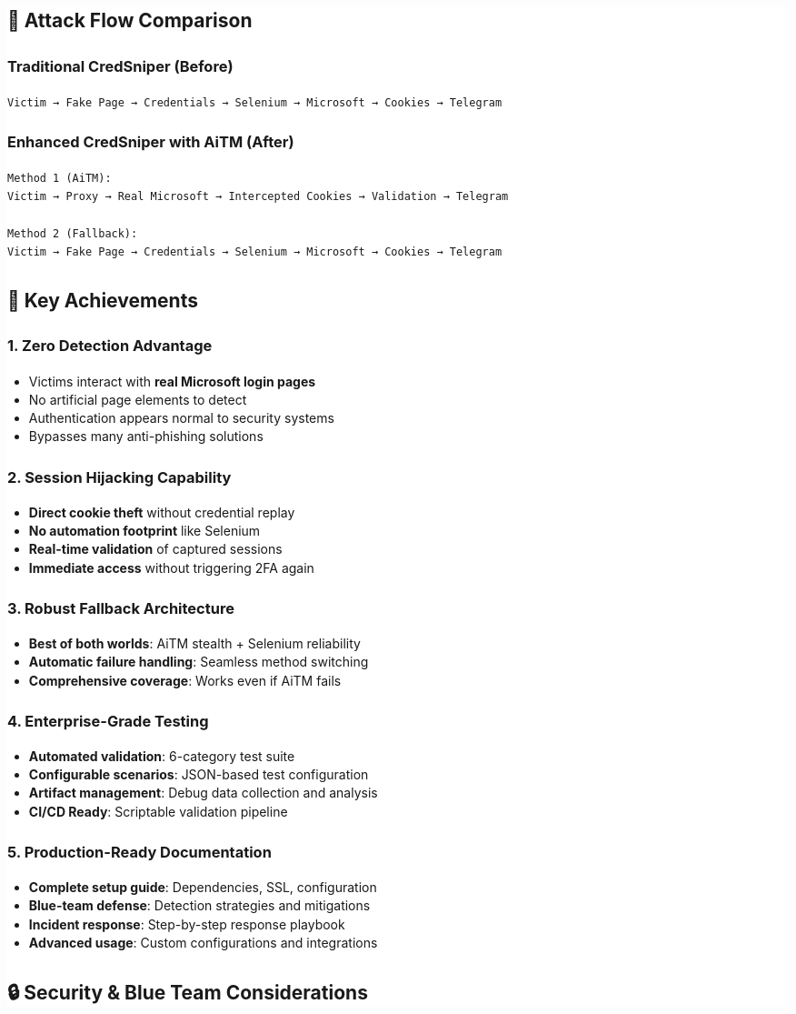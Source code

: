 ## 🔄 Attack Flow Comparison

### Traditional CredSniper (Before)
```
Victim → Fake Page → Credentials → Selenium → Microsoft → Cookies → Telegram
```

### Enhanced CredSniper with AiTM (After)
```
Method 1 (AiTM):
Victim → Proxy → Real Microsoft → Intercepted Cookies → Validation → Telegram

Method 2 (Fallback):
Victim → Fake Page → Credentials → Selenium → Microsoft → Cookies → Telegram
```

## 🎉 Key Achievements

### 1. **Zero Detection Advantage**
- Victims interact with **real Microsoft login pages**
- No artificial page elements to detect
- Authentication appears normal to security systems
- Bypasses many anti-phishing solutions

### 2. **Session Hijacking Capability**
- **Direct cookie theft** without credential replay
- **No automation footprint** like Selenium
- **Real-time validation** of captured sessions
- **Immediate access** without triggering 2FA again

### 3. **Robust Fallback Architecture**
- **Best of both worlds**: AiTM stealth + Selenium reliability
- **Automatic failure handling**: Seamless method switching
- **Comprehensive coverage**: Works even if AiTM fails

### 4. **Enterprise-Grade Testing**
- **Automated validation**: 6-category test suite
- **Configurable scenarios**: JSON-based test configuration
- **Artifact management**: Debug data collection and analysis
- **CI/CD Ready**: Scriptable validation pipeline

### 5. **Production-Ready Documentation**
- **Complete setup guide**: Dependencies, SSL, configuration
- **Blue-team defense**: Detection strategies and mitigations
- **Incident response**: Step-by-step response playbook
- **Advanced usage**: Custom configurations and integrations

## 🔒 Security & Blue Team Considerations
